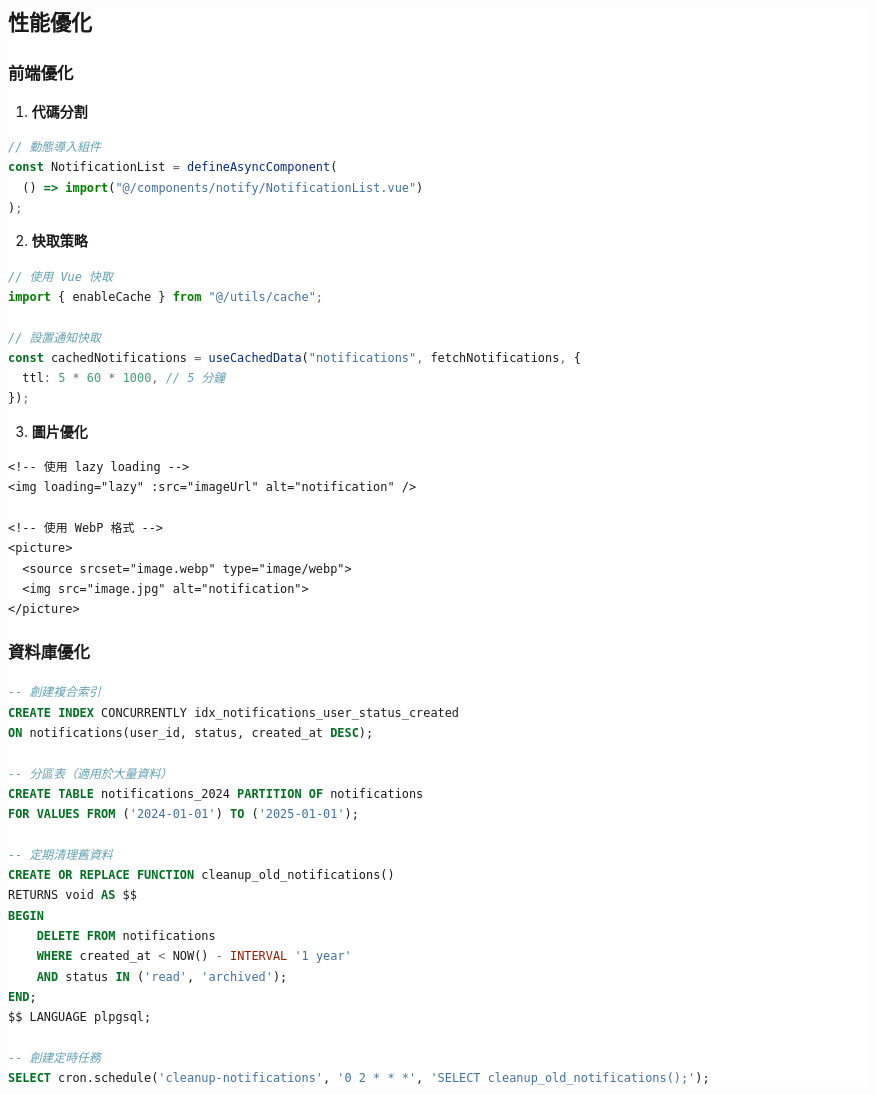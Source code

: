 ## 性能優化

### 前端優化

1. **代碼分割**

```typescript
// 動態導入組件
const NotificationList = defineAsyncComponent(
  () => import("@/components/notify/NotificationList.vue")
);
```

2. **快取策略**

```typescript
// 使用 Vue 快取
import { enableCache } from "@/utils/cache";

// 設置通知快取
const cachedNotifications = useCachedData("notifications", fetchNotifications, {
  ttl: 5 * 60 * 1000, // 5 分鐘
});
```

3. **圖片優化**

```vue
<!-- 使用 lazy loading -->
<img loading="lazy" :src="imageUrl" alt="notification" />

<!-- 使用 WebP 格式 -->
<picture>
  <source srcset="image.webp" type="image/webp">
  <img src="image.jpg" alt="notification">
</picture>
```

### 資料庫優化

```sql
-- 創建複合索引
CREATE INDEX CONCURRENTLY idx_notifications_user_status_created
ON notifications(user_id, status, created_at DESC);

-- 分區表（適用於大量資料）
CREATE TABLE notifications_2024 PARTITION OF notifications
FOR VALUES FROM ('2024-01-01') TO ('2025-01-01');

-- 定期清理舊資料
CREATE OR REPLACE FUNCTION cleanup_old_notifications()
RETURNS void AS $$
BEGIN
    DELETE FROM notifications
    WHERE created_at < NOW() - INTERVAL '1 year'
    AND status IN ('read', 'archived');
END;
$$ LANGUAGE plpgsql;

-- 創建定時任務
SELECT cron.schedule('cleanup-notifications', '0 2 * * *', 'SELECT cleanup_old_notifications();');
```
